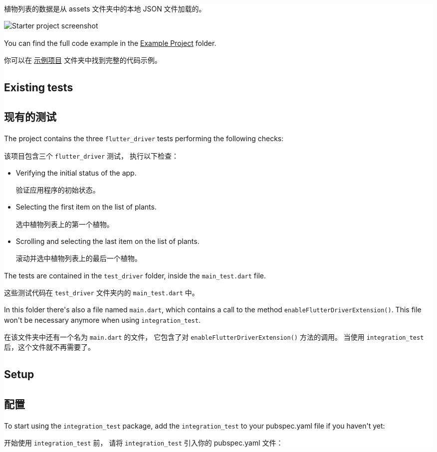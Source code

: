   植物列表的数据是从 assets 文件夹中的本地 JSON 文件加载的。

<img src='/assets/images/docs/integration-test/migration-1.png'
class="mw-100" 
alt="Starter project screenshot">

You can find the full code example in the [Example Project][] folder.

你可以在 [示例项目][Example Project] 文件夹中找到完整的代码示例。

## Existing tests

## 现有的测试

The project contains the three `flutter_driver` tests
performing the following checks:

该项目包含三个 `flutter_driver` 测试，
执行以下检查：

* Verifying the initial status of the app.

  验证应用程序的初始状态。

* Selecting the first item on the list of plants.

  选中植物列表上的第一个植物。

* Scrolling and selecting the last item on the list of plants.

  滚动并选中植物列表上的最后一个植物。

The tests are contained in the `test_driver` folder,
inside the `main_test.dart` file.

这些测试代码在 `test_driver` 文件夹内的 `main_test.dart` 中。

In this folder there's also a file named `main.dart`,
which contains a call to the method `enableFlutterDriverExtension()`.
This file won't be necessary anymore when using `integration_test`.

在该文件夹中还有一个名为 `main.dart` 的文件，
它包含了对 `enableFlutterDriverExtension()` 方法的调用。
当使用 `integration_test` 后，这个文件就不再需要了。

## Setup

## 配置

To start using the `integration_test` package,
add the `integration_test` to
your pubspec.yaml file if you haven't yet:

开始使用 `integration_test` 前，
请将 `integration_test` 引入你的 pubspec.yaml 文件：


[Integration testing]: {{site.url}}/testing/integration-tests
[widget testing]: {{site.url}}/testing#widget-tests
[Example Project]: {{site.repo.this}}/tree/{{site.branch}}/examples/integration_test_migration